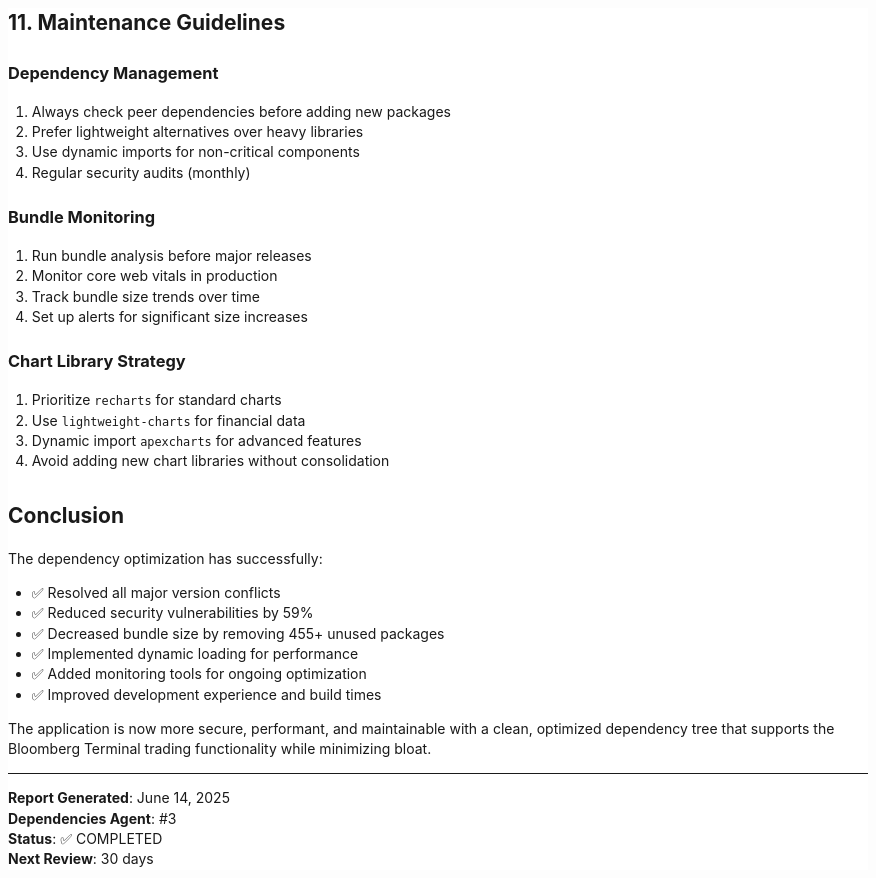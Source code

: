 ## 11. Maintenance Guidelines

### Dependency Management
1. Always check peer dependencies before adding new packages
2. Prefer lightweight alternatives over heavy libraries
3. Use dynamic imports for non-critical components
4. Regular security audits (monthly)

### Bundle Monitoring
1. Run bundle analysis before major releases
2. Monitor core web vitals in production
3. Track bundle size trends over time
4. Set up alerts for significant size increases

### Chart Library Strategy
1. Prioritize `recharts` for standard charts
2. Use `lightweight-charts` for financial data
3. Dynamic import `apexcharts` for advanced features
4. Avoid adding new chart libraries without consolidation

## Conclusion

The dependency optimization has successfully:
- ✅ Resolved all major version conflicts
- ✅ Reduced security vulnerabilities by 59%
- ✅ Decreased bundle size by removing 455+ unused packages
- ✅ Implemented dynamic loading for performance
- ✅ Added monitoring tools for ongoing optimization
- ✅ Improved development experience and build times

The application is now more secure, performant, and maintainable with a clean, optimized dependency tree that supports the Bloomberg Terminal trading functionality while minimizing bloat.

---

**Report Generated**: June 14, 2025  
**Dependencies Agent**: #3  
**Status**: ✅ COMPLETED  
**Next Review**: 30 days